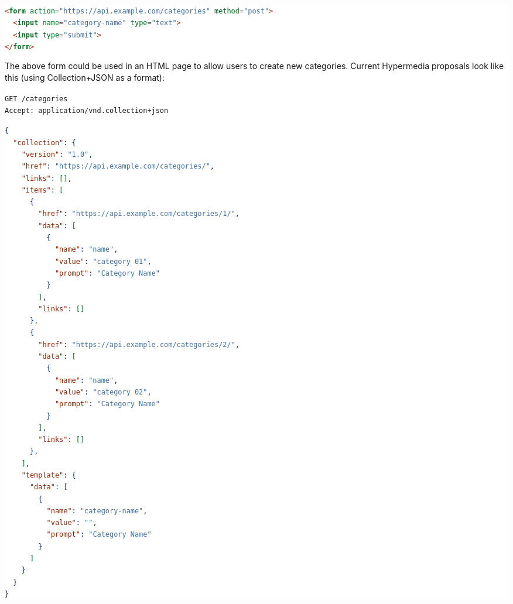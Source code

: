 ~~~html
<form action="https://api.example.com/categories" method="post">
  <input name="category-name" type="text">
  <input type="submit">
</form>
~~~

The above form could be used in an HTML page to allow users to create new
categories. Current Hypermedia proposals look like this (using
Collection+JSON as a format):

    GET /categories
    Accept: application/vnd.collection+json

~~~json
{
  "collection": {
    "version": "1.0",
    "href": "https://api.example.com/categories/",
    "links": [],
    "items": [
      {
        "href": "https://api.example.com/categories/1/",
        "data": [
          {
            "name": "name",
            "value": "category 01",
            "prompt": "Category Name"
          }
        ],
        "links": []
      },
      {
        "href": "https://api.example.com/categories/2/",
        "data": [
          {
            "name": "name",
            "value": "category 02",
            "prompt": "Category Name"
          }
        ],
        "links": []
      },
    ],
    "template": {
      "data": [
        {
          "name": "category-name",
          "value": "",
          "prompt": "Category Name"
        }
      ]
    }
  }
}
~~~
